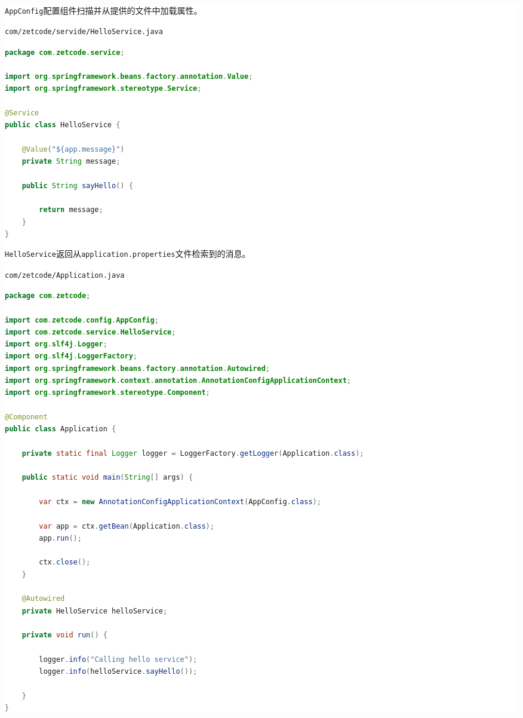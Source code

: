 `AppConfig`配置组件扫描并从提供的文件中加载属性。

`com/zetcode/servide/HelloService.java`

```java
package com.zetcode.service;

import org.springframework.beans.factory.annotation.Value;
import org.springframework.stereotype.Service;

@Service
public class HelloService {

    @Value("${app.message}")
    private String message;

    public String sayHello() {

        return message;
    }
}

```

`HelloService`返回从`application.properties`文件检索到的消息。

`com/zetcode/Application.java`

```java
package com.zetcode;

import com.zetcode.config.AppConfig;
import com.zetcode.service.HelloService;
import org.slf4j.Logger;
import org.slf4j.LoggerFactory;
import org.springframework.beans.factory.annotation.Autowired;
import org.springframework.context.annotation.AnnotationConfigApplicationContext;
import org.springframework.stereotype.Component;

@Component
public class Application {

    private static final Logger logger = LoggerFactory.getLogger(Application.class);

    public static void main(String[] args) {

        var ctx = new AnnotationConfigApplicationContext(AppConfig.class);

        var app = ctx.getBean(Application.class);
        app.run();

        ctx.close();
    }

    @Autowired
    private HelloService helloService;

    private void run() {

        logger.info("Calling hello service");
        logger.info(helloService.sayHello());

    }
}

```
